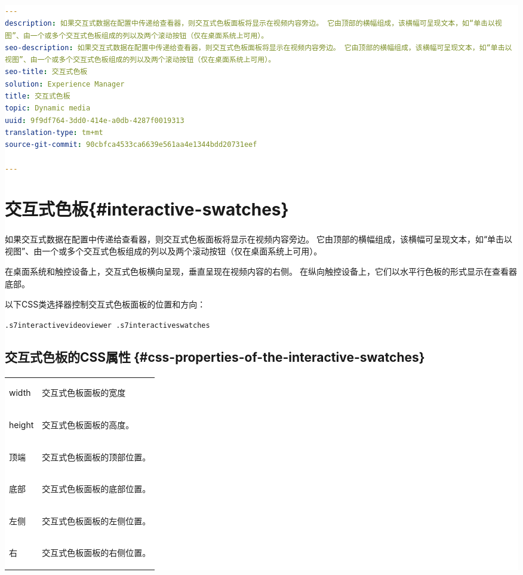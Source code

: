 ```yaml
---
description: 如果交互式数据在配置中传递给查看器，则交互式色板面板将显示在视频内容旁边。 它由顶部的横幅组成，该横幅可呈现文本，如“单击以视图”、由一个或多个交互式色板组成的列以及两个滚动按钮（仅在桌面系统上可用）。
seo-description: 如果交互式数据在配置中传递给查看器，则交互式色板面板将显示在视频内容旁边。 它由顶部的横幅组成，该横幅可呈现文本，如“单击以视图”、由一个或多个交互式色板组成的列以及两个滚动按钮（仅在桌面系统上可用）。
seo-title: 交互式色板
solution: Experience Manager
title: 交互式色板
topic: Dynamic media
uuid: 9f9df764-3dd0-414e-a0db-4287f0019313
translation-type: tm+mt
source-git-commit: 90cbfca4533ca6639e561aa4e1344bdd20731eef

---
```



# 交互式色板{#interactive-swatches}

如果交互式数据在配置中传递给查看器，则交互式色板面板将显示在视频内容旁边。 它由顶部的横幅组成，该横幅可呈现文本，如“单击以视图”、由一个或多个交互式色板组成的列以及两个滚动按钮（仅在桌面系统上可用）。



在桌面系统和触控设备上，交互式色板横向呈现，垂直呈现在视频内容的右侧。 在纵向触控设备上，它们以水平行色板的形式显示在查看器底部。

以下CSS类选择器控制交互式色板面板的位置和方向：

```
.s7interactivevideoviewer .s7interactiveswatches
```

## 交互式色板的CSS属性 {#css-properties-of-the-interactive-swatches}

<table id="table_352DAD495AE742E39B4F12629C43F712"> 
 <tbody> 
  <tr> 
   <td colname="col1"> <p> <span class="codeph"> width </span> </p> </td> 
   <td colname="col2"> <p>交互式色板面板的宽度 </p> </td> 
  </tr> 
  <tr> 
   <td colname="col1"> <p> <span class="codeph"> height </span> </p> </td> 
   <td colname="col2"> <p>交互式色板面板的高度。 </p> </td> 
  </tr> 
  <tr> 
   <td colname="col1"> <p> <span class="codeph"> 顶端 </span> </p> </td> 
   <td colname="col2"> <p>交互式色板面板的顶部位置。 </p> </td> 
  </tr> 
  <tr> 
   <td colname="col1"> <p> <span class="codeph"> 底部 </span> </p> </td> 
   <td colname="col2"> <p>交互式色板面板的底部位置。 </p> </td> 
  </tr> 
  <tr> 
   <td colname="col1"> <p> <span class="codeph"> 左侧 </span> </p> </td> 
   <td colname="col2"> <p>交互式色板面板的左侧位置。 </p> </td> 
  </tr> 
  <tr> 
   <td colname="col1"> <p> <span class="codeph"> 右 </span> </p> </td> 
   <td colname="col2"> <p>交互式色板面板的右侧位置。 </p> </td> 
  </tr> 
 </tbody> 
</table>
